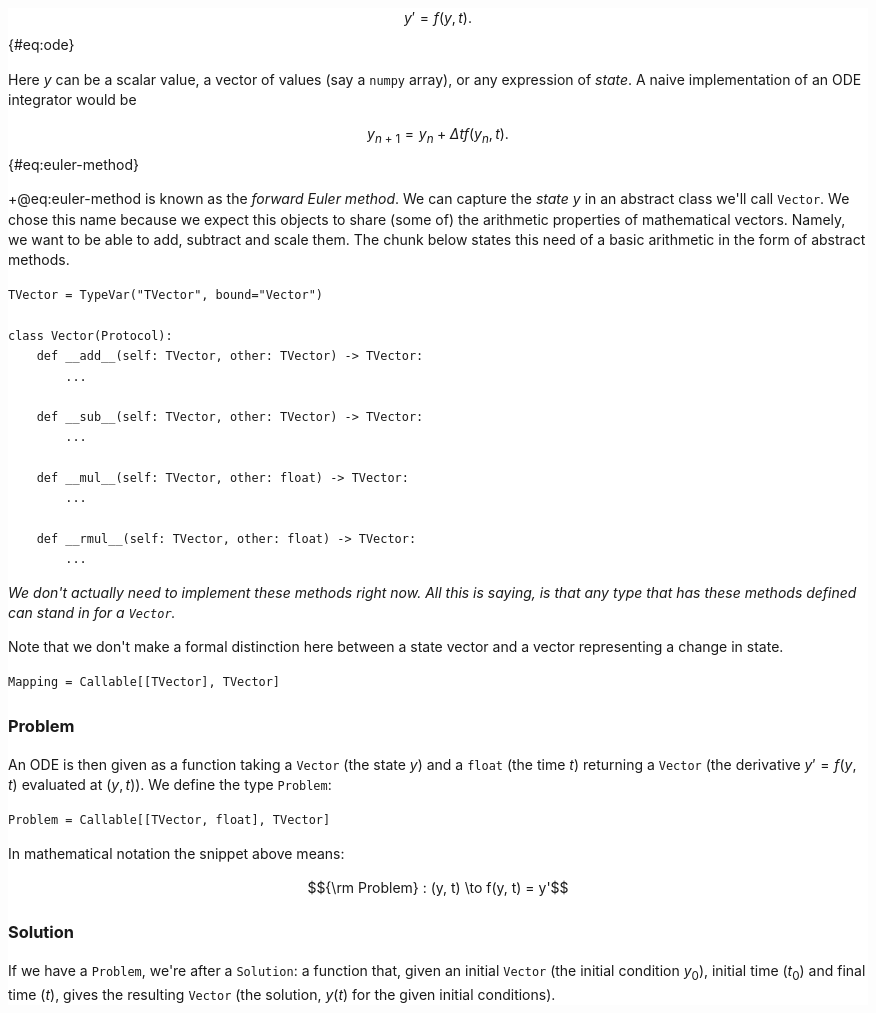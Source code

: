 $$y' = f(y, t).$${#eq:ode}

Here $y$ can be a scalar value, a vector of values (say a `numpy` array), or any expression of *state*. A naive implementation of an ODE integrator would be

$$y_{n+1} = y_{n} + \Delta t f(y_{n}, t).$${#eq:euler-method}

+@eq:euler-method is known as the *forward Euler method*. We can capture the *state* $y$ in an abstract class we'll call `Vector`. We chose this name because we expect this objects to share (some of) the arithmetic properties of mathematical vectors. Namely, we want to be able to add, subtract and scale them. The chunk below states this need of a basic arithmetic in the form of abstract methods.

``` {.python #abstract-types}
TVector = TypeVar("TVector", bound="Vector")

class Vector(Protocol):
    def __add__(self: TVector, other: TVector) -> TVector:
        ...

    def __sub__(self: TVector, other: TVector) -> TVector:
        ...

    def __mul__(self: TVector, other: float) -> TVector:
        ...

    def __rmul__(self: TVector, other: float) -> TVector:
        ...

```

_We don't actually need to implement these methods right now. All this is saying, is that any type that has these methods defined can stand in for a `Vector`._

Note that we don't make a formal distinction here between a state vector and a vector representing a change in state.


``` {.python #abstract-types}
Mapping = Callable[[TVector], TVector]
```

### Problem
An ODE is then given as a function taking a `Vector` (the state $y$) and a `float` (the time $t$) returning a `Vector` (the derivative $y' = f(y,t)$ evaluated at $(y,t)$). We define the type `Problem`:

``` {.python #abstract-types}
Problem = Callable[[TVector, float], TVector]
```

In mathematical notation the snippet above means:

$${\rm Problem} : (y, t) \to f(y, t) = y'$$

### Solution
If we have a `Problem`, we're after a `Solution`: a function that, given an initial `Vector` (the initial condition $y_0$), initial time ($t_0$) and final time ($t$), gives the resulting `Vector` (the solution, $y(t)$ for the given initial conditions).
